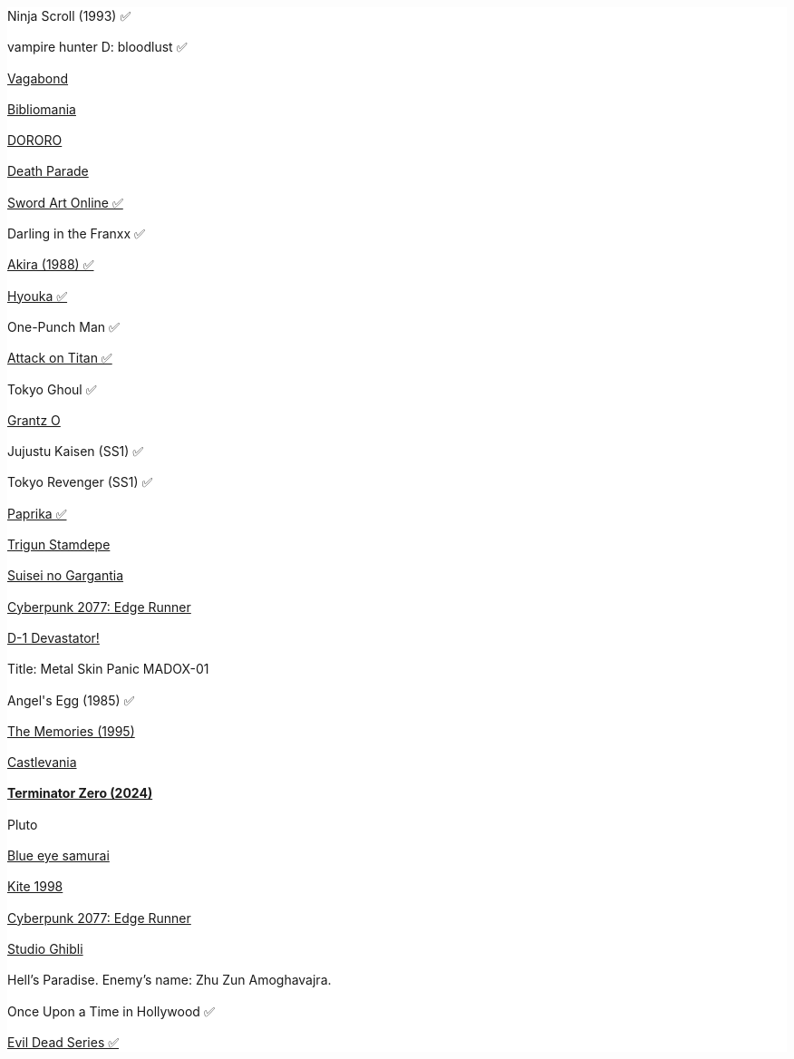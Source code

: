 Ninja Scroll (1993) ✅

vampire hunter D: bloodlust ✅

[Vagabond](Cinema/Vagabond%20f59c41f25a8b40d9845ec34363a12cf9.md)

[Bibliomania](Cinema/Bibliomania%207a432eb7eefc41bfac2bc97dadd048f1.md)

[DORORO](Cinema/DORORO%207667304c0c0a489782c39bd7aced253f.md)

[Death Parade](Cinema/Death%20Parade%20799a9717faf44b5390dee7f24061e497.md)

[Sword Art Online ✅](Cinema/Sword%20Art%20Online%20%E2%9C%85%2081c128355344488aa707687763b95cd5.md)

Darling in the Franxx ✅

[Akira (1988) ✅](Cinema/Akira%20(1988)%20%E2%9C%85%209ed8083daec8444c902c258552cdcea5.md)

[Hyouka ✅](Cinema/Hyouka%20%E2%9C%85%20129d37d16eca4f588776f8405a6f2ab8.md)

One-Punch Man ✅

[Attack on Titan ✅](Cinema/Attack%20on%20Titan%20%E2%9C%85%20670067bc58b048549ef79b8058cca27a.md)

Tokyo Ghoul ✅

[Grantz O](Cinema/Grantz%20O%20de1f567e370940b09a00ea610480f2ff.md)

Jujustu Kaisen (SS1) ✅

Tokyo Revenger (SS1) ✅

[Paprika ✅](Cinema/Paprika%20%E2%9C%85%20144aca950c434dfab015420b4297b870.md)

[Trigun Stamdepe](Cinema/Trigun%20Stamdepe%207b318a9739374b4e9753dd5a5823e728.md)

[Suisei no Gargantia](Cinema/Suisei%20no%20Gargantia%20bbdcda859a8241e8bb46eed6700c2b12.md)

[Cyberpunk 2077: Edge Runner](Cinema/Cyberpunk%202077%20Edge%20Runner%207f9388dcbf4e483e9a3a239a20b8a9a3.md)

[D-1 Devastator!](Cinema/D-1%20Devastator!%20256514b354064dccb1c97b46f6036412.md)

Title: Metal Skin Panic MADOX-01

Angel's Egg (1985) ✅

[The Memories (1995)](Cinema/The%20Memories%20(1995)%2011c15dc3a5a18019af53c6dd7aa5737f.md)

[Castlevania](Cinema/Castlevania%2013a15dc3a5a180b3be88c705fd6268e1.md)

[**Terminator Zero (2024)**](Cinema/Terminator%20Zero%20(2024)%2013a15dc3a5a1806a8912ce5748a10f07.md)

Pluto

[Blue eye samurai](Cinema/Blue%20eye%20samurai%2015415dc3a5a180dc87efd6f932496e3d.md)

[Kite 1998](Cinema/Kite%201998%2016315dc3a5a180afb274ce731944d186.md)

[Cyberpunk 2077: Edge Runner](Cinema/Cyberpunk%202077%20Edge%20Runner%20528c605f7dda40d2a9a8de2f3f6cf15e.md)

[Studio Ghibli](Cinema/Studio%20Ghibli%207ff2e572b8ad4232ad223a5fa3d105b5.md)

Hell’s Paradise. Enemy’s name: Zhu Zun Amoghavajra.

Once Upon a Time in Hollywood ✅

[Evil Dead Series ✅](Cinema/Evil%20Dead%20Series%20%E2%9C%85%2026115dc3a5a180318003c2682e18f6a6.md)
